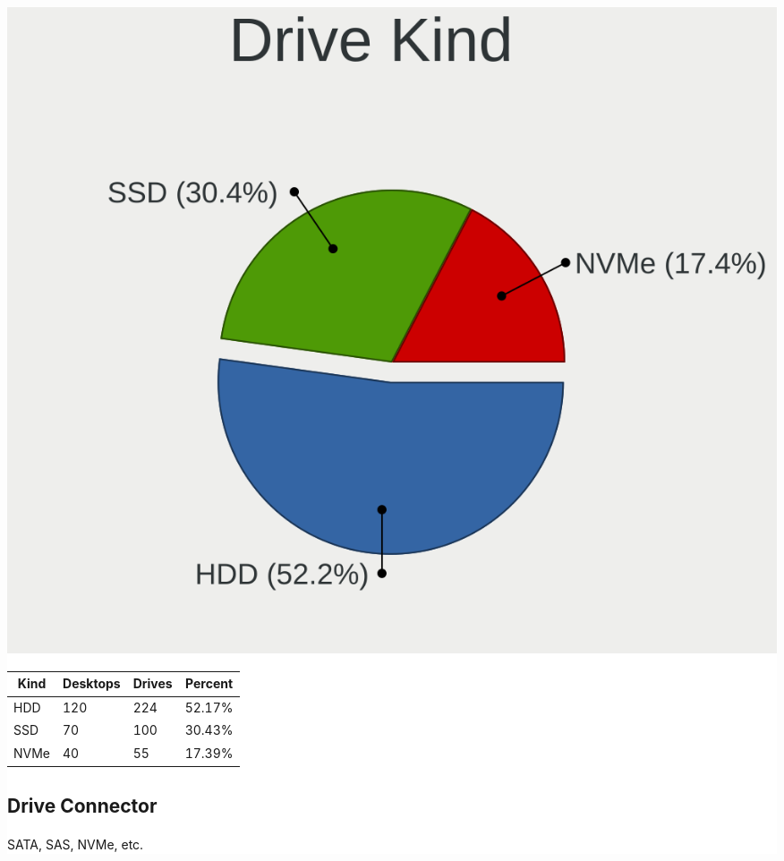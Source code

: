 ![Drive Kind](./images/pie_chart/drive_kind.svg)


| Kind | Desktops | Drives | Percent |
|------|----------|--------|---------|
| HDD  | 120      | 224    | 52.17%  |
| SSD  | 70       | 100    | 30.43%  |
| NVMe | 40       | 55     | 17.39%  |

Drive Connector
---------------

SATA, SAS, NVMe, etc.
